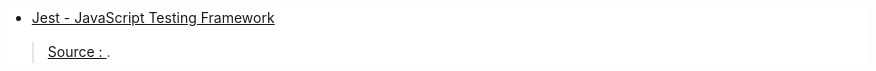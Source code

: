 -   [Jest - JavaScript Testing Framework](https://www.w3resource.com/jest/jest-getting-started.php)

> [Source : ](https://www.w3resource.com/python/python-date-and-time.php).
